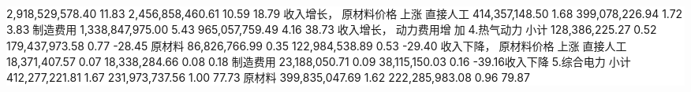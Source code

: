 2,918,529,578.40
11.83
2,456,858,460.61
10.59
18.79
收入增长，
原材料价格
上涨
直接人工
414,357,148.50
1.68
399,078,226.94
1.72
3.83
制造费用
1,338,847,975.00
5.43
965,057,759.49
4.16
38.73
收入增长，
动力费用增
加
4.热气动力
小计
128,386,225.27
0.52
179,437,973.58
0.77
-28.45
原材料
86,826,766.99
0.35
122,984,538.89
0.53
-29.40
收入下降，
原材料价格
上涨
直接人工
18,371,407.57
0.07
18,338,284.66
0.08
0.18
制造费用
23,188,050.71
0.09
38,115,150.03
0.16
-39.16收入下降
5.综合电力
小计
412,277,221.81
1.67
231,973,737.56
1.00
77.73
原材料
399,835,047.69
1.62
222,285,983.08
0.96
79.87